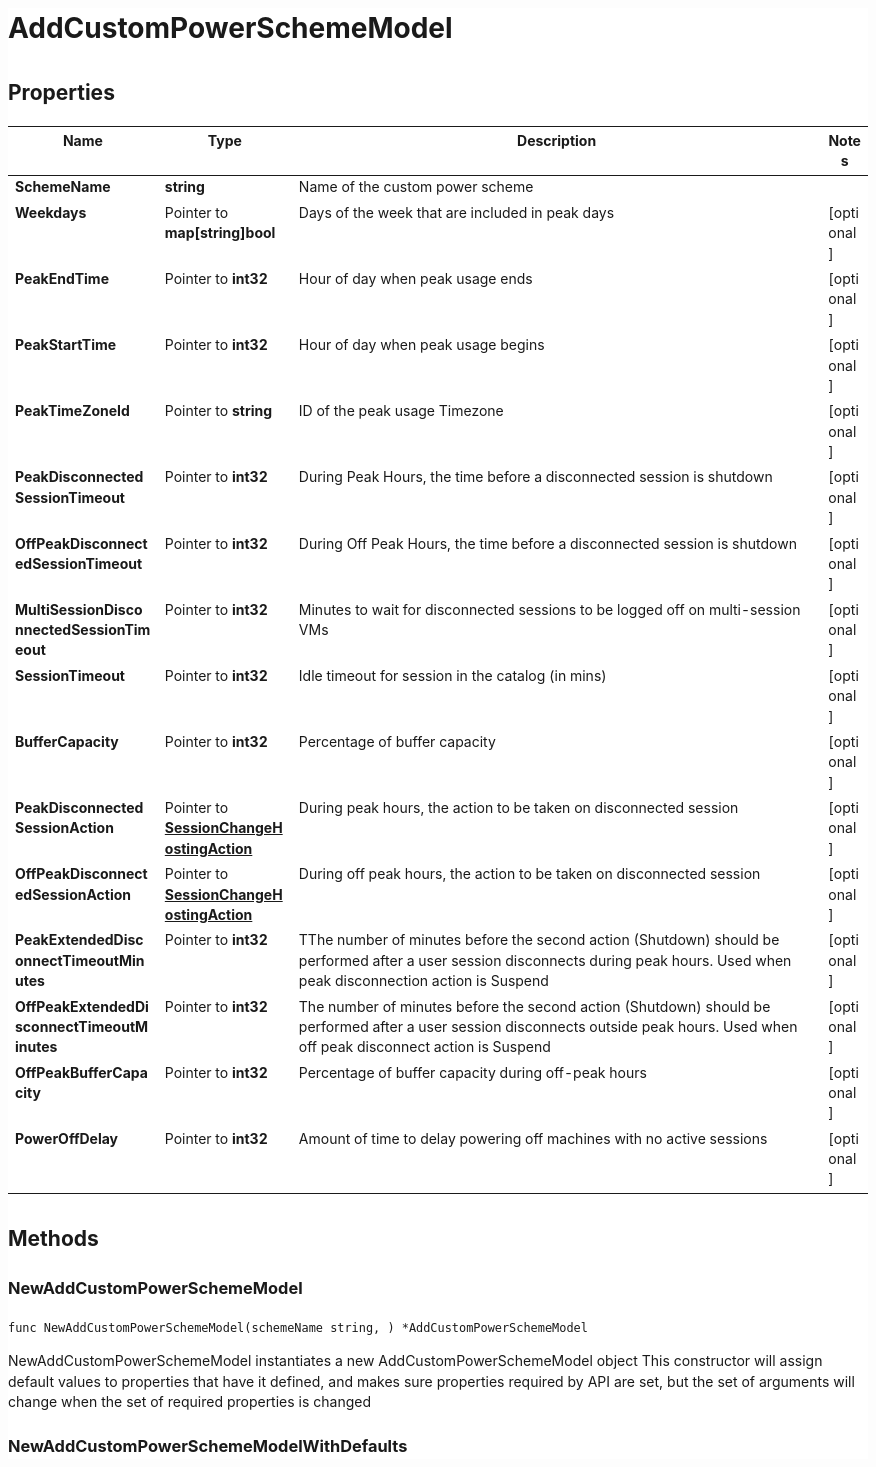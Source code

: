 # AddCustomPowerSchemeModel

## Properties

Name | Type | Description | Notes
------------ | ------------- | ------------- | -------------
**SchemeName** | **string** | Name of the custom power scheme | 
**Weekdays** | Pointer to **map[string]bool** | Days of the week that are included in peak days | [optional] 
**PeakEndTime** | Pointer to **int32** | Hour of day when peak usage ends | [optional] 
**PeakStartTime** | Pointer to **int32** | Hour of day when peak usage begins | [optional] 
**PeakTimeZoneId** | Pointer to **string** | ID of the peak usage Timezone | [optional] 
**PeakDisconnectedSessionTimeout** | Pointer to **int32** | During Peak Hours, the time before a disconnected session is shutdown | [optional] 
**OffPeakDisconnectedSessionTimeout** | Pointer to **int32** | During Off Peak Hours, the time before a disconnected session is shutdown | [optional] 
**MultiSessionDisconnectedSessionTimeout** | Pointer to **int32** | Minutes to wait for disconnected sessions to be logged off on multi-session VMs | [optional] 
**SessionTimeout** | Pointer to **int32** | Idle timeout for session in the catalog (in mins) | [optional] 
**BufferCapacity** | Pointer to **int32** | Percentage of buffer capacity | [optional] 
**PeakDisconnectedSessionAction** | Pointer to [**SessionChangeHostingAction**](SessionChangeHostingAction.md) | During peak hours, the action to be taken on disconnected session | [optional] 
**OffPeakDisconnectedSessionAction** | Pointer to [**SessionChangeHostingAction**](SessionChangeHostingAction.md) | During off peak hours, the action to be taken on disconnected session | [optional] 
**PeakExtendedDisconnectTimeoutMinutes** | Pointer to **int32** | TThe number of minutes before the second action (Shutdown) should be performed after a user session disconnects during peak hours. Used when peak disconnection action is Suspend | [optional] 
**OffPeakExtendedDisconnectTimeoutMinutes** | Pointer to **int32** | The number of minutes before the second action (Shutdown) should be performed after a user session disconnects outside peak hours. Used when off peak disconnect action is Suspend | [optional] 
**OffPeakBufferCapacity** | Pointer to **int32** | Percentage of buffer capacity during off-peak hours | [optional] 
**PowerOffDelay** | Pointer to **int32** | Amount of time to delay powering off machines with no active sessions | [optional] 

## Methods

### NewAddCustomPowerSchemeModel

`func NewAddCustomPowerSchemeModel(schemeName string, ) *AddCustomPowerSchemeModel`

NewAddCustomPowerSchemeModel instantiates a new AddCustomPowerSchemeModel object
This constructor will assign default values to properties that have it defined,
and makes sure properties required by API are set, but the set of arguments
will change when the set of required properties is changed

### NewAddCustomPowerSchemeModelWithDefaults
